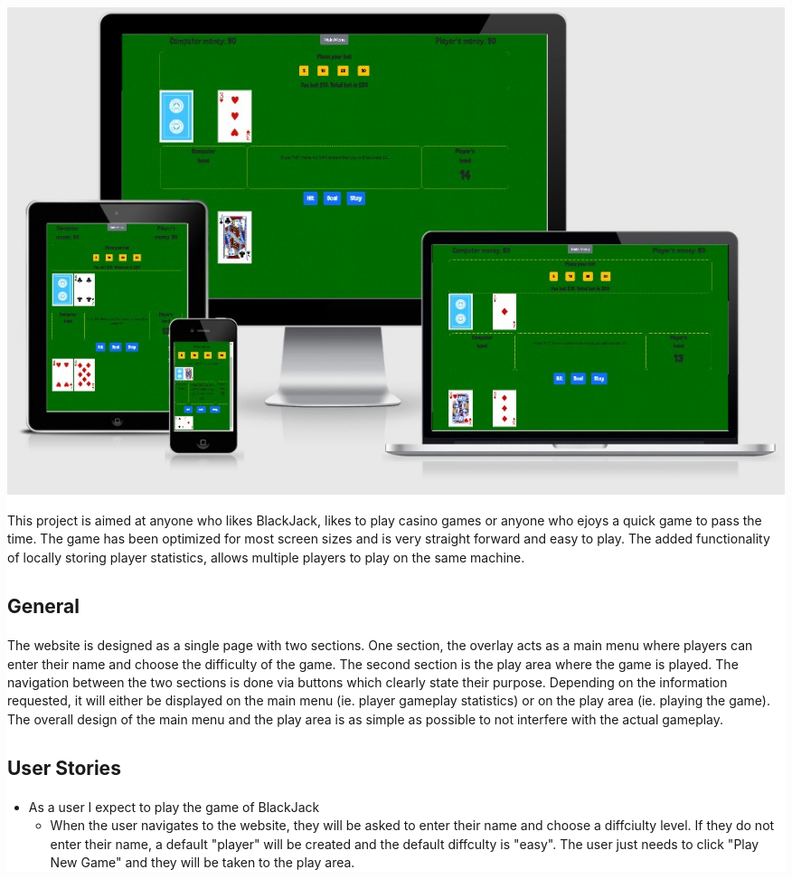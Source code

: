 ![BlackJack - new game](assets/img/readme/am_i_responsive_new_game.jpg)

This project is aimed at anyone who likes BlackJack, likes to play casino games or anyone who ejoys a quick game to pass the time. 
The game has been optimized for most screen sizes and is very straight forward and easy to play. 
The added functionality of locally storing player statistics, allows multiple players to play on the same machine.

## General

The website is designed as a single page with two sections. One section, the overlay acts as a main menu where players can enter their name and choose the difficulty of the game. The second section is the play area where the game is played. 
The navigation between the two sections is done via buttons which clearly state their purpose. Depending on the information requested, it will either be displayed on the main menu (ie. player gameplay statistics) or on the play area (ie. playing the game).
The overall design of the main menu and the play area is as simple as possible to not interfere with the actual gameplay. 

## User Stories

- As a user I expect to play the game of BlackJack
    - When the user navigates to the website, they will be asked to enter their name and choose a diffciulty level. If they do not enter their name, a default "player" will be created and the default diffculty is "easy". The user just needs to click "Play New Game" and they will be taken to the play area. 
